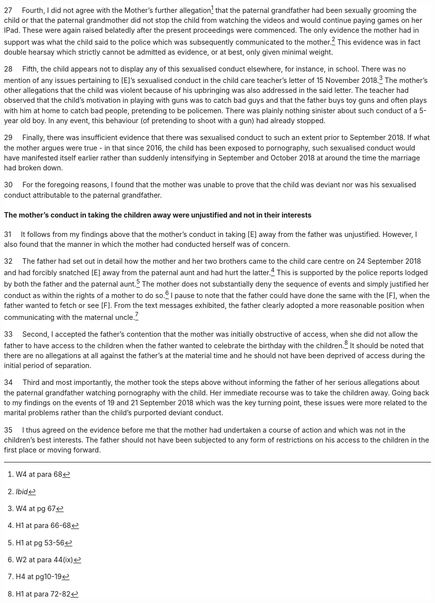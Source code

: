 27     Fourth, I did not agree with the Mother’s further allegation[^26] that the paternal grandfather had been sexually grooming the child or that the paternal grandmother did not stop the child from watching the videos and would continue paying games on her IPad. These were again raised belatedly after the present proceedings were commenced. The only evidence the mother had in support was what the child said to the police which was subsequently communicated to the mother.[^27] This evidence was in fact double hearsay which strictly cannot be admitted as evidence, or at best, only given minimal weight.

28     Fifth, the child appears not to display any of this sexualised conduct elsewhere, for instance, in school. There was no mention of any issues pertaining to \[E\]’s sexualised conduct in the child care teacher’s letter of 15 November 2018.[^28] The mother’s other allegations that the child was violent because of his upbringing was also addressed in the said letter. The teacher had observed that the child’s motivation in playing with guns was to catch bad guys and that the father buys toy guns and often plays with him at home to catch bad people, pretending to be policemen. There was plainly nothing sinister about such conduct of a 5-year old boy. In any event, this behaviour (of pretending to shoot with a gun) had already stopped.

29     Finally, there was insufficient evidence that there was sexualised conduct to such an extent prior to September 2018. If what the mother argues were true - in that since 2016, the child has been exposed to pornography, such sexualised conduct would have manifested itself earlier rather than suddenly intensifying in September and October 2018 at around the time the marriage had broken down.

30     For the foregoing reasons, I found that the mother was unable to prove that the child was deviant nor was his sexualised conduct attributable to the paternal grandfather.

#### The mother’s conduct in taking the children away were unjustified and not in their interests

31     It follows from my findings above that the mother’s conduct in taking \[E\] away from the father was unjustified. However, I also found that the manner in which the mother had conducted herself was of concern.

32     The father had set out in detail how the mother and her two brothers came to the child care centre on 24 September 2018 and had forcibly snatched \[E\] away from the paternal aunt and had hurt the latter.[^29] This is supported by the police reports lodged by both the father and the paternal aunt.[^30] The mother does not substantially deny the sequence of events and simply justified her conduct as within the rights of a mother to do so.[^31] I pause to note that the father could have done the same with the \[F\], when the father wanted to fetch or see \[F\]. From the text messages exhibited, the father clearly adopted a more reasonable position when communicating with the maternal uncle.[^32]

33     Second, I accepted the father’s contention that the mother was initially obstructive of access, when she did not allow the father to have access to the children when the father wanted to celebrate the birthday with the children.[^33] It should be noted that there are no allegations at all against the father’s at the material time and he should not have been deprived of access during the initial period of separation.

34     Third and most importantly, the mother took the steps above without informing the father of her serious allegations about the paternal grandfather watching pornography with the child. Her immediate recourse was to take the children away. Going back to my findings on the events of 19 and 21 September 2018 which was the key turning point, these issues were more related to the marital problems rather than the child’s purported deviant conduct.

35     I thus agreed on the evidence before me that the mother had undertaken a course of action and which was not in the children’s best interests. The father should not have been subjected to any form of restrictions on his access to the children in the first place or moving forward.


[^1]: W4 at para 10-16
[^2]: H1 at para 25-27; 30-31
[^3]: H7 at para 6
[^4]: W4 at para 41-57
[^5]: W4 at para 52
[^6]: W4 at para 57-59
[^7]: W4 at para 28
[^8]: W4 at pg 56-57
[^9]: W4 at pg 61
[^10]: W4 at pg 60
[^11]: H2 at para 39
[^12]: W4 at para 49
[^13]: W4 at para 51
[^14]: W6 at para 7
[^15]: H1 at para 43-48
[^16]: H1 at para 49-56
[^17]: W2 at para 44(viii)(b)
[^18]: W2 at para 44(viii)(d-f)
[^19]: H1 at pg 36-37 ; 41-42
[^20]: H1 at pg 39-40
[^21]: H1 at pg 109-113
[^22]: H1 at pg 62
[^23]: H3 at pg 23
[^24]: NE 16 April 2019 at pg 7
[^25]: H written submissions at para 14
[^26]: W4 at para 68
[^27]: _Ibid_
[^28]: W4 at pg 67
[^29]: H1 at para 66-68
[^30]: H1 at pg 53-56
[^31]: W2 at para 44(ix)
[^32]: H4 at pg10-19
[^33]: H1 at para 72-82
[^34]: W4 at para 18
[^35]: W4 at para 22
[^36]: W4 at para 26
[^37]: H1 at para 36
[^38]: H1 at pg 70-109 and W4 at pg 24-55
[^39]: H1 at para 33-38
[^40]: W2
[^41]: W’s submissions at para 70
[^42]: H1 at para 25
[^43]: W4 at pg 67
[^44]: W4 at para 10-12